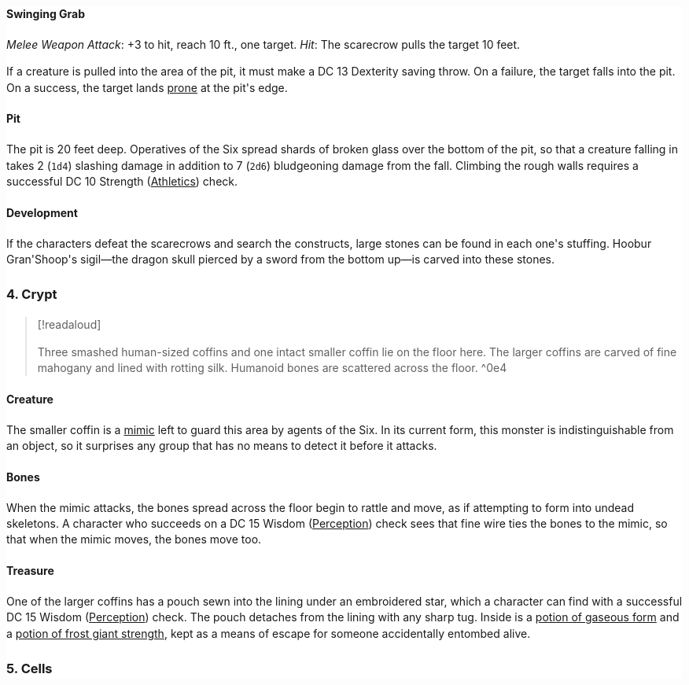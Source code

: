 #### Swinging Grab

*Melee Weapon Attack*: +3 to hit, reach 10 ft., one target. *Hit*: The scarecrow pulls the target 10 feet.

If a creature is pulled into the area of the pit, it must make a DC 13 Dexterity saving throw. On a failure, the target falls into the pit. On a success, the target lands [prone](Mechanics/Rules/conditions.md#Prone) at the pit's edge.

#### Pit

The pit is 20 feet deep. Operatives of the Six spread shards of broken glass over the bottom of the pit, so that a creature falling in takes 2 (`1d4`) slashing damage in addition to 7 (`2d6`) bludgeoning damage from the fall. Climbing the rough walls requires a successful DC 10 Strength ([Athletics](Mechanics/Rules/skills.md#Athletics)) check.

#### Development

If the characters defeat the scarecrows and search the constructs, large stones can be found in each one's stuffing. Hoobur Gran'Shoop's sigil—the dragon skull pierced by a sword from the bottom up—is carved into these stones.

### 4. Crypt

> [!readaloud] 
> 
> Three smashed human-sized coffins and one intact smaller coffin lie on the floor here. The larger coffins are carved of fine mahogany and lined with rotting silk. Humanoid bones are scattered across the floor.
^0e4

#### Creature

The smaller coffin is a [mimic](Mechanics/bestiary/monstrosity/mimic.md) left to guard this area by agents of the Six. In its current form, this monster is indistinguishable from an object, so it surprises any group that has no means to detect it before it attacks.

#### Bones

When the mimic attacks, the bones spread across the floor begin to rattle and move, as if attempting to form into undead skeletons. A character who succeeds on a DC 15 Wisdom ([Perception](Mechanics/Rules/skills.md#Perception)) check sees that fine wire ties the bones to the mimic, so that when the mimic moves, the bones move too.

#### Treasure

One of the larger coffins has a pouch sewn into the lining under an embroidered star, which a character can find with a successful DC 15 Wisdom ([Perception](Mechanics/Rules/skills.md#Perception)) check. The pouch detaches from the lining with any sharp tug. Inside is a [potion of gaseous form](Mechanics/items/potion-of-gaseous-form.md) and a [potion of frost giant strength](Mechanics/items/potion-of-frost-giant-strength.md), kept as a means of escape for someone accidentally entombed alive.

### 5. Cells
